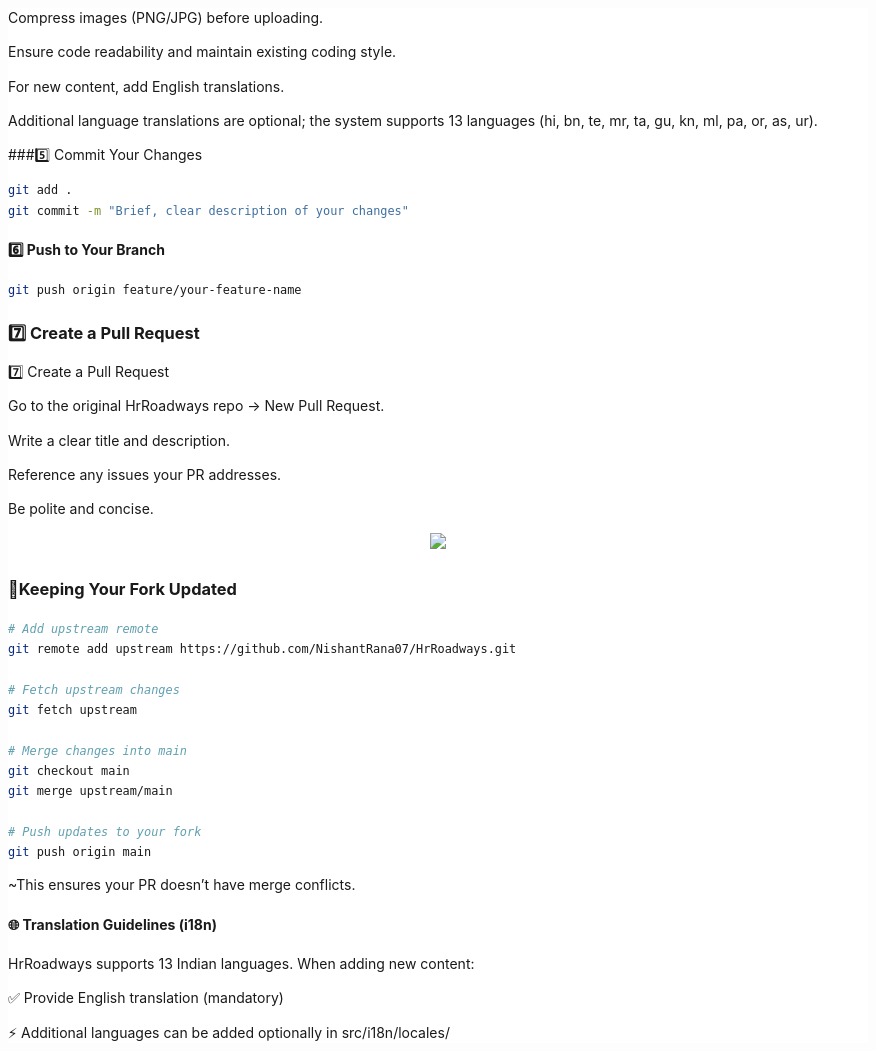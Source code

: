 Compress images (PNG/JPG) before uploading.

Ensure code readability and maintain existing coding style.

For new content, add English translations.

Additional language translations are optional; the system supports 13 languages (hi, bn, te, mr, ta, gu, kn, ml, pa, or, as, ur).

###5️⃣ Commit Your Changes
```bash
git add .
git commit -m "Brief, clear description of your changes"
```
#### 6️⃣ Push to Your Branch
```bash
git push origin feature/your-feature-name
```
### 7️⃣ Create a Pull Request

7️⃣ Create a Pull Request

Go to the original HrRoadways repo → New Pull Request.

Write a clear title and description.

Reference any issues your PR addresses.

Be polite and concise.

<p align="center"> <img src="https://user-images.githubusercontent.com/74038190/212284100-561aa473-3905-4a80-b561-0d28506553ee.gif" width="100%"> </p>

### 🔄Keeping Your Fork Updated
```bash
# Add upstream remote
git remote add upstream https://github.com/NishantRana07/HrRoadways.git

# Fetch upstream changes
git fetch upstream

# Merge changes into main
git checkout main
git merge upstream/main

# Push updates to your fork
git push origin main
```
~This ensures your PR doesn’t have merge conflicts.
#### 🌐 Translation Guidelines (i18n)

HrRoadways supports 13 Indian languages. When adding new content:

✅ Provide English translation (mandatory)

⚡ Additional languages can be added optionally in src/i18n/locales/
